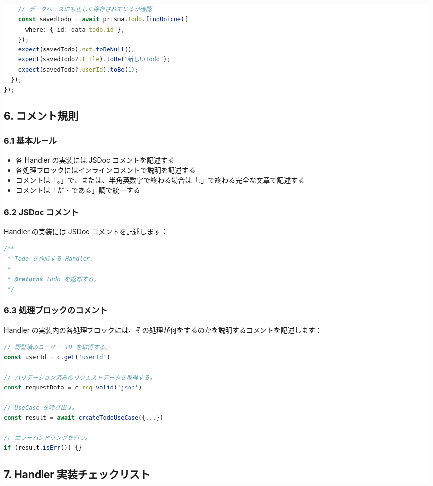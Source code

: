 ```typescript
    // データベースにも正しく保存されているか確認
    const savedTodo = await prisma.todo.findUnique({
      where: { id: data.todo.id },
    });
    expect(savedTodo).not.toBeNull();
    expect(savedTodo?.title).toBe("新しいTodo");
    expect(savedTodo?.userId).toBe(1);
  });
});
```

## 6. コメント規則

### 6.1 基本ルール

- 各 Handler の実装には JSDoc コメントを記述する
- 各処理ブロックにはインラインコメントで説明を記述する
- コメントは「。」で、または、半角英数字で終わる場合は「.」で終わる完全な文章で記述する
- コメントは「だ・である」調で統一する

### 6.2 JSDoc コメント

Handler の実装には JSDoc コメントを記述します：

```typescript
/**
 * Todo を作成する Handler.
 *
 * @returns Todo を返却する。
 */
```

### 6.3 処理ブロックのコメント

Handler の実装内の各処理ブロックには、その処理が何をするのかを説明するコメントを記述します：

```typescript
// 認証済みユーザー ID を取得する。
const userId = c.get('userId')

// バリデーション済みのリクエストデータを取得する。
const requestData = c.req.valid('json')

// UseCase を呼び出す。
const result = await createTodoUseCase({...})

// エラーハンドリングを行う。
if (result.isErr()) {}
```

## 7. Handler 実装チェックリスト
